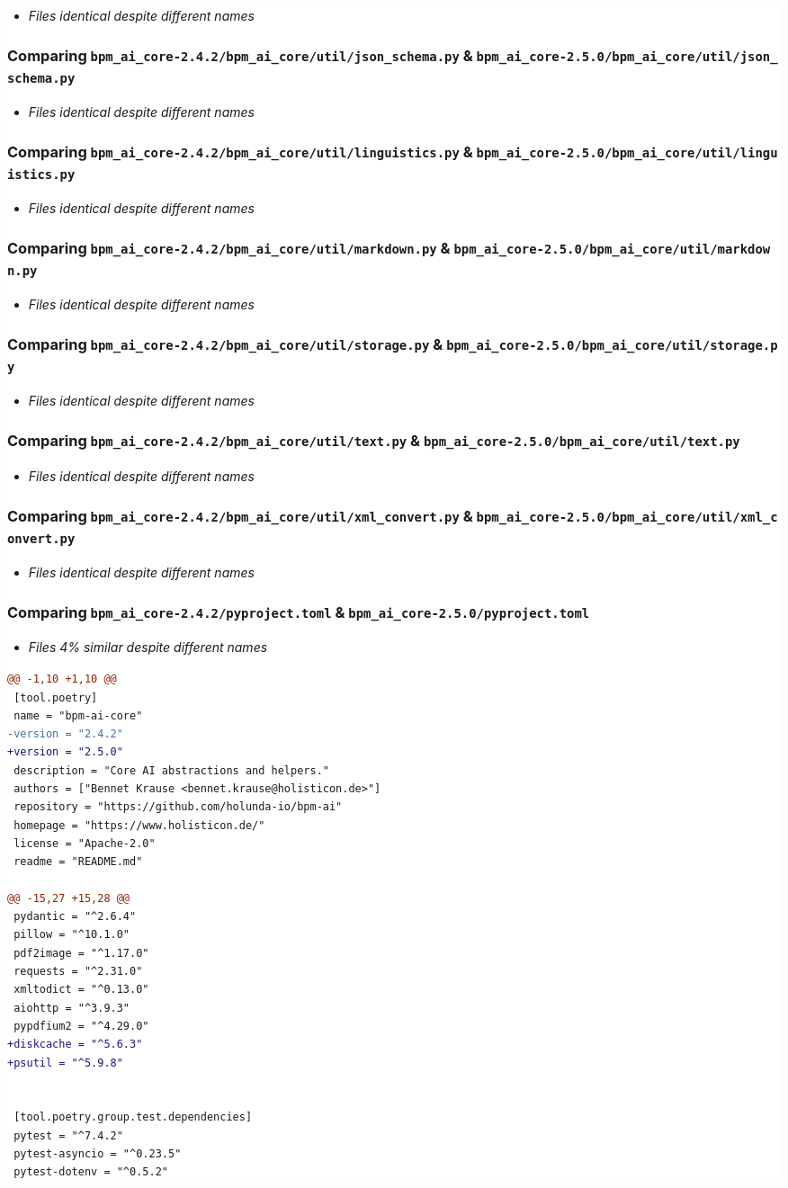  * *Files identical despite different names*

### Comparing `bpm_ai_core-2.4.2/bpm_ai_core/util/json_schema.py` & `bpm_ai_core-2.5.0/bpm_ai_core/util/json_schema.py`

 * *Files identical despite different names*

### Comparing `bpm_ai_core-2.4.2/bpm_ai_core/util/linguistics.py` & `bpm_ai_core-2.5.0/bpm_ai_core/util/linguistics.py`

 * *Files identical despite different names*

### Comparing `bpm_ai_core-2.4.2/bpm_ai_core/util/markdown.py` & `bpm_ai_core-2.5.0/bpm_ai_core/util/markdown.py`

 * *Files identical despite different names*

### Comparing `bpm_ai_core-2.4.2/bpm_ai_core/util/storage.py` & `bpm_ai_core-2.5.0/bpm_ai_core/util/storage.py`

 * *Files identical despite different names*

### Comparing `bpm_ai_core-2.4.2/bpm_ai_core/util/text.py` & `bpm_ai_core-2.5.0/bpm_ai_core/util/text.py`

 * *Files identical despite different names*

### Comparing `bpm_ai_core-2.4.2/bpm_ai_core/util/xml_convert.py` & `bpm_ai_core-2.5.0/bpm_ai_core/util/xml_convert.py`

 * *Files identical despite different names*

### Comparing `bpm_ai_core-2.4.2/pyproject.toml` & `bpm_ai_core-2.5.0/pyproject.toml`

 * *Files 4% similar despite different names*

```diff
@@ -1,10 +1,10 @@
 [tool.poetry]
 name = "bpm-ai-core"
-version = "2.4.2"
+version = "2.5.0"
 description = "Core AI abstractions and helpers."
 authors = ["Bennet Krause <bennet.krause@holisticon.de>"]
 repository = "https://github.com/holunda-io/bpm-ai"
 homepage = "https://www.holisticon.de/"
 license = "Apache-2.0"
 readme = "README.md"
 
@@ -15,27 +15,28 @@
 pydantic = "^2.6.4"
 pillow = "^10.1.0"
 pdf2image = "^1.17.0"
 requests = "^2.31.0"
 xmltodict = "^0.13.0"
 aiohttp = "^3.9.3"
 pypdfium2 = "^4.29.0"
+diskcache = "^5.6.3"
+psutil = "^5.9.8"
 
 
 [tool.poetry.group.test.dependencies]
 pytest = "^7.4.2"
 pytest-asyncio = "^0.23.5"
 pytest-dotenv = "^0.5.2"
```
